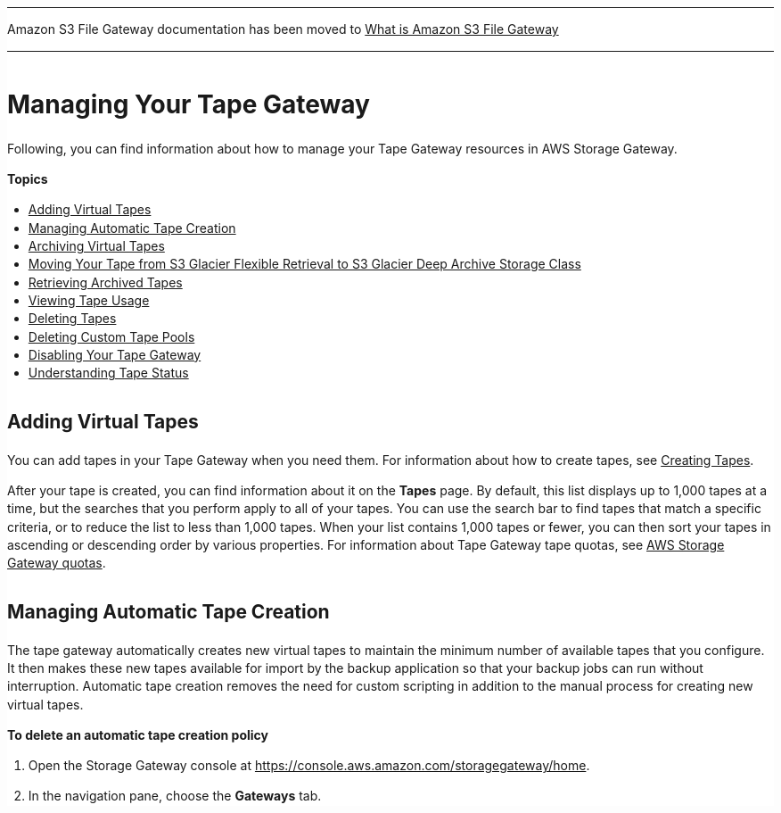 --------

Amazon S3 File Gateway documentation has been moved to [What is Amazon S3 File Gateway](https://docs.aws.amazon.com/filegateway/latest/files3/WhatIsStorageGateway.html)

--------

# Managing Your Tape Gateway<a name="managing-gateway-vtl"></a>

Following, you can find information about how to manage your Tape Gateway resources in AWS Storage Gateway\.

**Topics**
+ [Adding Virtual Tapes](#creating-virtual-tapes-vtl)
+ [Managing Automatic Tape Creation](#managing-automatic-tape-creation)
+ [Archiving Virtual Tapes](#archiving-tapes-vtl)
+ [Moving Your Tape from S3 Glacier Flexible Retrieval to S3 Glacier Deep Archive Storage Class](#moving-tapes-vtl)
+ [Retrieving Archived Tapes](#retrieving-archived-tapes-vtl)
+ [Viewing Tape Usage](#tape-usage)
+ [Deleting Tapes](#deleting-tapes-vtl)
+ [Deleting Custom Tape Pools](#deleting-tape-pools-vtl)
+ [Disabling Your Tape Gateway](#disabling-gateway-vtl)
+ [Understanding Tape Status](#understand-tapes-status)

## Adding Virtual Tapes<a name="creating-virtual-tapes-vtl"></a>

You can add tapes in your Tape Gateway when you need them\. For information about how to create tapes, see [Creating Tapes](GettingStartedCreateTapes.md)\. 

After your tape is created, you can find information about it on the **Tapes** page\. By default, this list displays up to 1,000 tapes at a time, but the searches that you perform apply to all of your tapes\. You can use the search bar to find tapes that match a specific criteria, or to reduce the list to less than 1,000 tapes\. When your list contains 1,000 tapes or fewer, you can then sort your tapes in ascending or descending order by various properties\. For information about Tape Gateway tape quotas, see [AWS Storage Gateway quotas](resource-gateway-limits.md)\.

## Managing Automatic Tape Creation<a name="managing-automatic-tape-creation"></a>

The tape gateway automatically creates new virtual tapes to maintain the minimum number of available tapes that you configure\. It then makes these new tapes available for import by the backup application so that your backup jobs can run without interruption\. Automatic tape creation removes the need for custom scripting in addition to the manual process for creating new virtual tapes\. 

**To delete an automatic tape creation policy**

1. Open the Storage Gateway console at [https://console\.aws\.amazon\.com/storagegateway/home](https://console.aws.amazon.com/storagegateway/)\.

1. In the navigation pane, choose the **Gateways** tab\.
